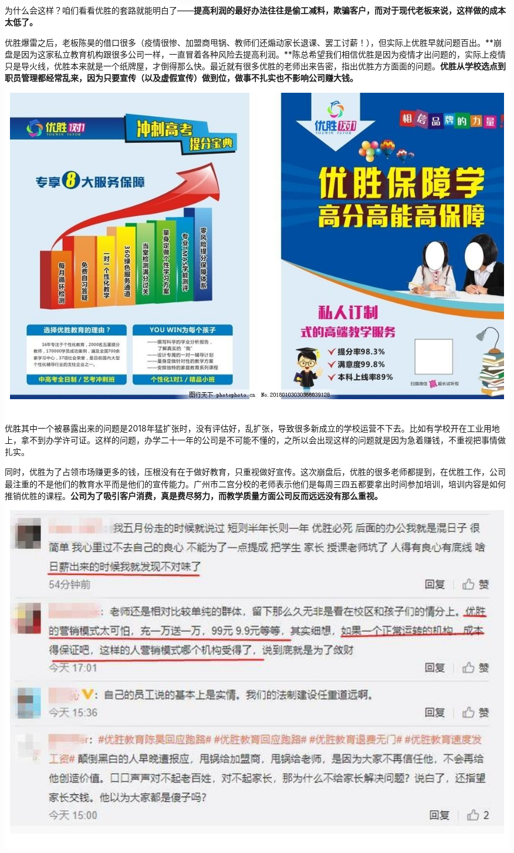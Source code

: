 为什么会这样？咱们看看优胜的套路就能明白了——**提高利润的最好办法往往是偷工减料，欺骗客户，而对于现代老板来说，这样做的成本太低了。**

优胜爆雷之后，老板陈昊的借口很多（疫情很惨、加盟商甩锅、教师们还煽动家长退课、罢工讨薪！），但实际上优胜早就问题百出。**崩盘是因为这家私立教育机构跟很多公司一样，一直冒着各种风险去提高利润。**陈总希望我们相信优胜是因为疫情才出问题的，实际上疫情只是导火线，优胜本来就是一个纸牌屋，才倒得那么快。最近就有很多优胜的老师出来告密，指出优胜方方面面的问题。**优胜从学校选点到职员管理都经常乱来，因为只要宣传（以及虚假宣传）做到位，做事不扎实也不影响公司赚大钱。**

<div style="text-align:center;color:grey"><img src="/images/202011/yousheng7.jpg" width="98%"></div><br>

优胜其中一个被暴露出来的问题是2018年猛扩张时，没有评估好，乱扩张，导致很多新成立的学校运营不下去。比如有学校开在工业用地上，拿不到办学许可证。这样的问题，办学二十一年的公司是不可能不懂的，之所以会出现这样的问题就是因为急着赚钱，不重视把事情做扎实。

同时，优胜为了占领市场赚更多的钱，压根没有在于做好教育，只重视做好宣传。这次崩盘后，优胜的很多老师都提到，在优胜工作，公司最注重的不是他们的教育水平而是他们的宣传能力。广州市二宫分校的老师表示他们是每周三四五都要拿出时间参加培训，培训内容是如何推销优胜的课程。**公司为了吸引客户消费，真是费尽努力，而教学质量方面公司反而远远没有那么重视。**

<div style="text-align:center;color:grey"><img src="/images/202011/yousheng8.jpg" width="98%"></div><br>
